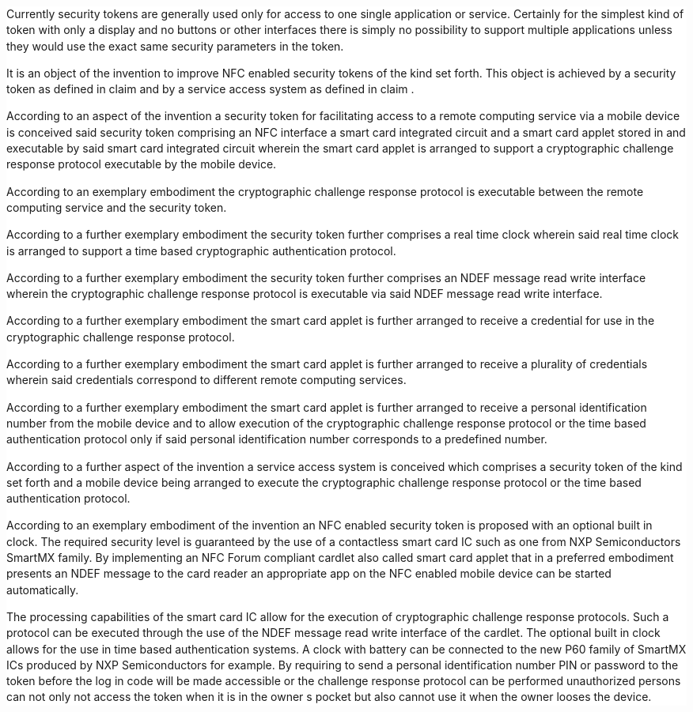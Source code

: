 Currently security tokens are generally used only for access to one single application or service. Certainly for the simplest kind of token with only a display and no buttons or other interfaces there is simply no possibility to support multiple applications unless they would use the exact same security parameters in the token.

It is an object of the invention to improve NFC enabled security tokens of the kind set forth. This object is achieved by a security token as defined in claim and by a service access system as defined in claim .

According to an aspect of the invention a security token for facilitating access to a remote computing service via a mobile device is conceived said security token comprising an NFC interface a smart card integrated circuit and a smart card applet stored in and executable by said smart card integrated circuit wherein the smart card applet is arranged to support a cryptographic challenge response protocol executable by the mobile device.

According to an exemplary embodiment the cryptographic challenge response protocol is executable between the remote computing service and the security token.

According to a further exemplary embodiment the security token further comprises a real time clock wherein said real time clock is arranged to support a time based cryptographic authentication protocol.

According to a further exemplary embodiment the security token further comprises an NDEF message read write interface wherein the cryptographic challenge response protocol is executable via said NDEF message read write interface.

According to a further exemplary embodiment the smart card applet is further arranged to receive a credential for use in the cryptographic challenge response protocol.

According to a further exemplary embodiment the smart card applet is further arranged to receive a plurality of credentials wherein said credentials correspond to different remote computing services.

According to a further exemplary embodiment the smart card applet is further arranged to receive a personal identification number from the mobile device and to allow execution of the cryptographic challenge response protocol or the time based authentication protocol only if said personal identification number corresponds to a predefined number.

According to a further aspect of the invention a service access system is conceived which comprises a security token of the kind set forth and a mobile device being arranged to execute the cryptographic challenge response protocol or the time based authentication protocol.

According to an exemplary embodiment of the invention an NFC enabled security token is proposed with an optional built in clock. The required security level is guaranteed by the use of a contactless smart card IC such as one from NXP Semiconductors SmartMX family. By implementing an NFC Forum compliant cardlet also called smart card applet that in a preferred embodiment presents an NDEF message to the card reader an appropriate app on the NFC enabled mobile device can be started automatically.

The processing capabilities of the smart card IC allow for the execution of cryptographic challenge response protocols. Such a protocol can be executed through the use of the NDEF message read write interface of the cardlet. The optional built in clock allows for the use in time based authentication systems. A clock with battery can be connected to the new P60 family of SmartMX ICs produced by NXP Semiconductors for example. By requiring to send a personal identification number PIN or password to the token before the log in code will be made accessible or the challenge response protocol can be performed unauthorized persons can not only not access the token when it is in the owner s pocket but also cannot use it when the owner looses the device.
